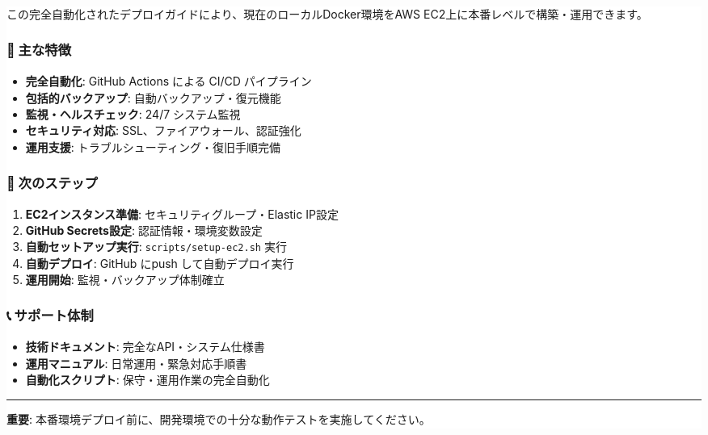 この完全自動化されたデプロイガイドにより、現在のローカルDocker環境をAWS EC2上に本番レベルで構築・運用できます。

### 🎯 主な特徴
- **完全自動化**: GitHub Actions による CI/CD パイプライン
- **包括的バックアップ**: 自動バックアップ・復元機能
- **監視・ヘルスチェック**: 24/7 システム監視
- **セキュリティ対応**: SSL、ファイアウォール、認証強化
- **運用支援**: トラブルシューティング・復旧手順完備

### 🚀 次のステップ
1. **EC2インスタンス準備**: セキュリティグループ・Elastic IP設定
2. **GitHub Secrets設定**: 認証情報・環境変数設定
3. **自動セットアップ実行**: `scripts/setup-ec2.sh` 実行
4. **自動デプロイ**: GitHub にpush して自動デプロイ実行
5. **運用開始**: 監視・バックアップ体制確立

### 📞 サポート体制
- **技術ドキュメント**: 完全なAPI・システム仕様書
- **運用マニュアル**: 日常運用・緊急対応手順書
- **自動化スクリプト**: 保守・運用作業の完全自動化

---
**重要**: 本番環境デプロイ前に、開発環境での十分な動作テストを実施してください。